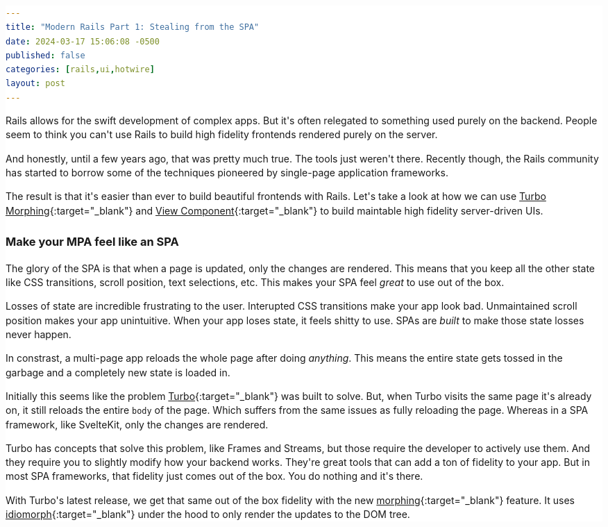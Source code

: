```yaml
---
title: "Modern Rails Part 1: Stealing from the SPA"
date: 2024-03-17 15:06:08 -0500
published: false
categories: [rails,ui,hotwire]
layout: post
---
```


Rails allows for the swift development of complex apps. But it's often
relegated to something used purely on the backend. People seem to think you can't use Rails to build
high fidelity frontends rendered purely on the server.

And honestly, until a few years ago, that was pretty much true. The tools just weren't there.
Recently though, the Rails community has started to borrow some of the techniques pioneered
by single-page application frameworks.

The result is that it's easier than ever to build beautiful frontends with Rails.
Let's take a look at how we can use [Turbo Morphing](https://turbo.hotwired.dev/handbook/page_refreshes){:target="_blank"}
and [View Component](https://viewcomponent.org/){:target="_blank"}
to build maintable high fidelity server-driven UIs.

### Make your MPA feel like an SPA
The glory of the SPA is that when a page is updated, only the changes are rendered. This means
that you keep all the other state like CSS transitions, scroll position, text selections, etc. This
makes your SPA feel _great_ to use out of the box.

Losses of state are incredible frustrating to the user. Interupted CSS transitions
make your app look bad. Unmaintained scroll position makes your app unintuitive. When your app
loses state, it feels shitty to use.
SPAs are _built_ to make those state losses never happen.

In constrast, a multi-page app reloads the whole page after doing _anything_. This means the entire state
gets tossed in the garbage and a completely new state is loaded in.

Initially this seems like the problem [Turbo](https://turbo.hotwired.dev/){:target="_blank"} was built to solve. But,
when Turbo visits the same page it's already on, it still reloads the entire `body` of the page. Which suffers from the
same issues as fully reloading the page. Whereas in a SPA framework, like SvelteKit, only the changes are rendered.

Turbo has concepts that solve this problem, like Frames and Streams, but those require the developer to
actively use them. And they require you to slightly modify how your backend works.
They're great tools that can add a ton of fidelity to your app.
But in most SPA frameworks, that fidelity just comes out of the box. You do nothing and it's there.

With Turbo's latest release, we get that same out of the box fidelity with the new [morphing](https://turbo.hotwired.dev/handbook/page_refreshes){:target="_blank"} feature.
It uses [idiomorph](https://github.com/bigskysoftware/idiomorph){:target="_blank"} under the hood to only render the updates to the DOM tree.
